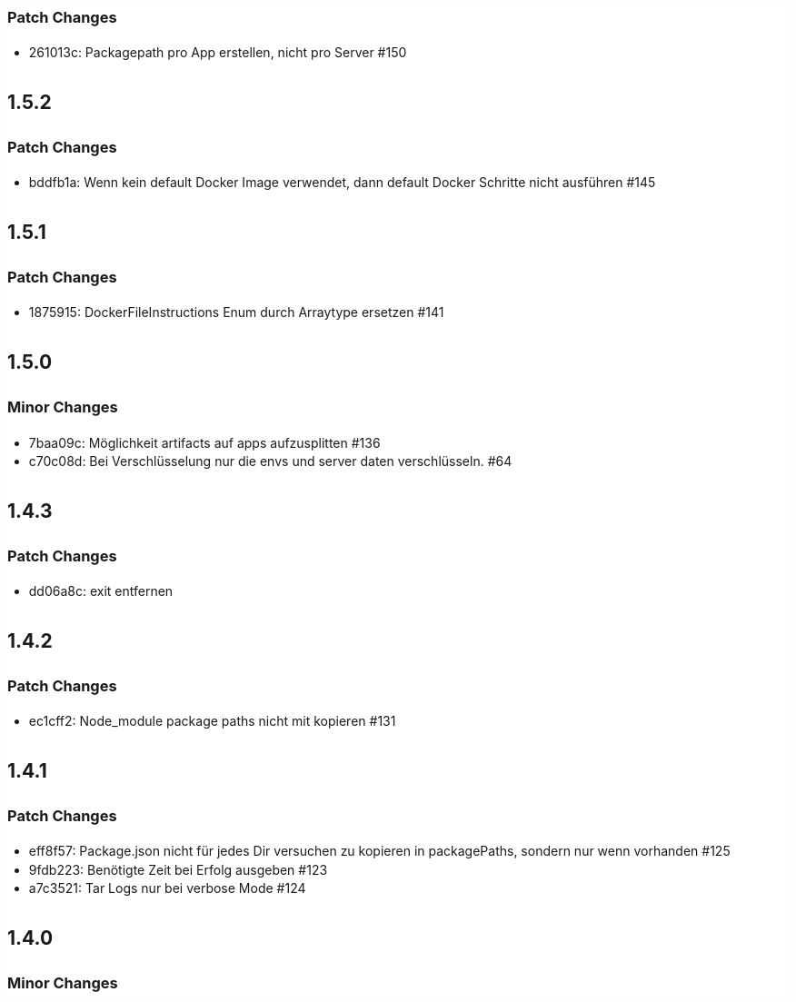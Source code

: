 ### Patch Changes

- 261013c: Packagepath pro App erstellen, nicht pro Server #150

## 1.5.2

### Patch Changes

- bddfb1a: Wenn kein default Docker Image verwendet, dann default Docker Schritte nicht ausführen #145

## 1.5.1

### Patch Changes

- 1875915: DockerFileInstructions Enum durch Arraytype ersetzen #141

## 1.5.0

### Minor Changes

- 7baa09c: Möglichkeit artifacts auf apps aufzusplitten #136
- c70c08d: Bei Verschlüsselung nur die envs und server daten verschlüsseln. #64

## 1.4.3

### Patch Changes

- dd06a8c: exit entfernen

## 1.4.2

### Patch Changes

- ec1cff2: Node_module package paths nicht mit kopieren #131

## 1.4.1

### Patch Changes

- eff8f57: Package.json nicht für jedes Dir versuchen zu kopieren in packagePaths, sondern nur wenn vorhanden #125
- 9fdb223: Benötigte Zeit bei Erfolg ausgeben #123
- a7c3521: Tar Logs nur bei verbose Mode #124

## 1.4.0

### Minor Changes

